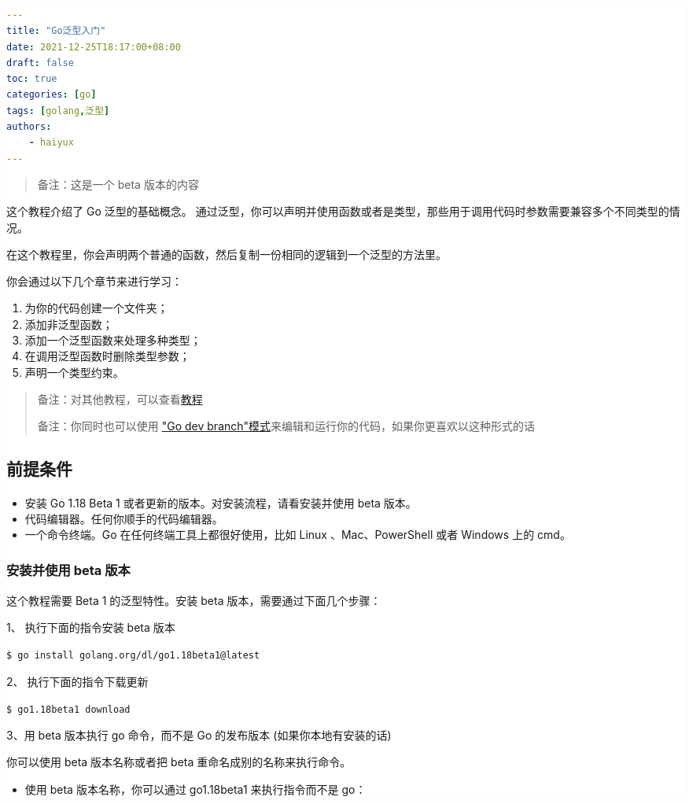 ```yaml
---
title: "Go泛型入门"
date: 2021-12-25T18:17:00+08:00
draft: false
toc: true
categories: [go]
tags: [golang,泛型]
authors:
    - haiyux
---
```


> 备注：这是一个 beta 版本的内容

这个教程介绍了 Go 泛型的基础概念。 通过泛型，你可以声明并使用函数或者是类型，那些用于调用代码时参数需要兼容多个不同类型的情况。

在这个教程里，你会声明两个普通的函数，然后复制一份相同的逻辑到一个泛型的方法里。

你会通过以下几个章节来进行学习：

1. 为你的代码创建一个文件夹；
2. 添加非泛型函数；
3. 添加一个泛型函数来处理多种类型；
4. 在调用泛型函数时删除类型参数；
5. 声明一个类型约束。

> 备注：对其他教程，可以查看[教程](https://go.dev/doc/tutorial/)
> 
> 备注：你同时也可以使用 ["Go dev branch"模式](https://go.dev/play/?v=gotip)来编辑和运行你的代码，如果你更喜欢以这种形式的话

## 前提条件

- 安装 Go 1.18 Beta 1 或者更新的版本。对安装流程，请看安装并使用 beta 版本。
- 代码编辑器。任何你顺手的代码编辑器。
- 一个命令终端。Go 在任何终端工具上都很好使用，比如 Linux 、Mac、PowerShell 或者 Windows 上的 cmd。

### 安装并使用 beta 版本

这个教程需要 Beta 1 的泛型特性。安装 beta 版本，需要通过下面几个步骤：

1、 执行下面的指令安装 beta 版本

```bash
$ go install golang.org/dl/go1.18beta1@latest
```

2、 执行下面的指令下载更新

```bash
$ go1.18beta1 download
```

3、用 beta 版本执行 go 命令，而不是 Go 的发布版本 (如果你本地有安装的话)

你可以使用 beta 版本名称或者把 beta 重命名成别的名称来执行命令。

- 使用 beta 版本名称，你可以通过 go1.18beta1 来执行指令而不是 go：
  
